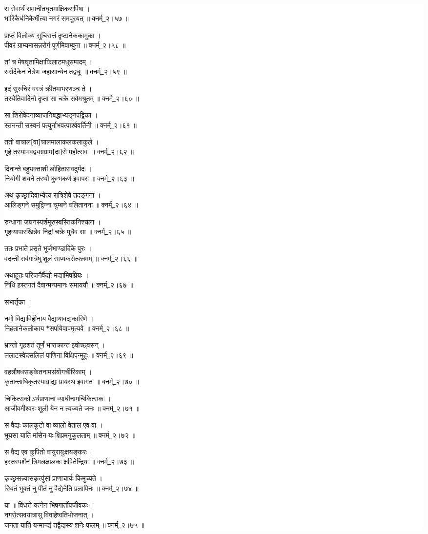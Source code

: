 स सेवार्थं समानीतघृतमाक्षिकसर्पिषा ।  
भारिकैर्धनिकैर्भीत्या नगरं समपूरयत् ॥ क्नर्म्_२।५७ ॥  
    
प्राप्तं विलोक्य सुचिरात्तं दृष्टानेककामुका ।  
पीवरं ग्राम्यमासन्नरोगं पूर्णमिवाम्बुना ॥ क्नर्म्_२।५८ ॥  
    
तां च मेषघृतामिक्षाकिलाटमधुसम्पदम् ।  
रुरोदैकेन नेत्रेण जहासान्येन तद्वधूः ॥ क्नर्म्_२।५९ ॥  
    
इदं सुरुचिरं वस्त्रं क्रीतमाभरणञ्च ते ।  
तस्येतिवादिनो दृप्ता सा चक्रे सर्वमश्रुतम् ॥ क्नर्म्_२।६० ॥  
    
सा शिरोवेदनाव्याजनिबद्धाभ्यङ्गपट्टिका ।  
स्तनन्ती सस्वनं पत्युर्नाभवत्पार्श्ववर्तिनी ॥ क्नर्म्_२।६१ ॥  
    
ततो वाचाल[वा]चालमालाकलकलाकुले ।  
गृहे तस्याभवद्व्यग्रग्राम[दा]से महोत्सवः ॥ क्नर्म्_२।६२ ॥  
    
दिनान्ते बहुभक्ताशी लोहितासवदुर्मदः ।  
नियोगी शयने तस्थौ कुम्भकर्ण इवापरः ॥ क्नर्म्_२।६३ ॥  
    
अथ कृच्छ्रादिवाभ्येत्य रात्रिशेषे तदङ्गना ।  
आलिङ्गने समुद्विग्ना चुम्बने वलितानना ॥ क्नर्म्_२।६४ ॥  
    
रुन्धाना जघनस्पर्शमूरुस्वस्तिकनिश्चला ।  
गृहव्यापारखिन्नेव निद्रां चक्रे मुधैव सा ॥ क्नर्म्_२।६५ ॥  
    
ततः प्रभाते प्रसृते भूर्जभाण्डादिके पुरः ।  
वदन्ती सर्वगात्रेषु शूलं साप्यकरोत्क्लमम् ॥ क्नर्म्_२।६६ ॥  
    
अथाहूतः परिजनैर्वैद्यो मद्यामिषप्रियः ।  
निधिं हस्तगतं दैवान्मन्यमानः समाययौ ॥ क्नर्म्_२।६७ ॥  
    
सभार्तृका ।  
    
नमो विद्याविहीनाय वैद्यायावद्यकारिणे ।  
निहतानेकलोकाय *सर्पायेवापमृत्यवे ॥ क्नर्म्_२।६८ ॥  
    
भ्रान्तो गृहशतं तूर्णं भाराक्रान्त इवोच्छ्वसन् ।  
ललाटस्वेदसलिलं पाणिना विक्षिपन्मुहुः ॥ क्नर्म्_२।६९ ॥  
    
वहन्नौषधसङ्केतनामसंयोगचीरिकाम् ।  
कृतान्ताधिकृतस्याग्राद्यः प्रायस्थ इवागतः ॥ क्नर्म्_२।७० ॥  
    
चिकित्सको ऽर्थप्राणानां व्याधीनामचिकित्सकः ।  
आजीवमीश्वरः शूली येन न त्यज्यते जनः ॥ क्नर्म्_२।७१ ॥  
    
स वैद्यः कालकूटो वा व्यालो वेताल एव वा ।  
भूयसा याति मांसेन यः क्षिप्रमनुकूलताम् ॥ क्नर्म्_२।७२ ॥  
    
स वैद्य एव कुपितो वायुरायुःक्षयङ्करः ।  
हस्तस्पर्शेन त्रिमलक्षालकः क्षपितेन्द्रियः ॥ क्नर्म्_२।७३ ॥  
    
कृच्छ्रसन्न्यासकृत्पुंसां प्राणाचार्यः किमुच्यते ।  
स्थितं भुक्तं नु पीतं नु वैद्येनेति प्रलापिनः ॥ क्नर्म्_२।७४ ॥  
    
या ॥ विधत्ते यत्नेन भिषगार्तोपजीवकः ।  
नगरोत्सवयात्रासु विवाहेष्वतिभोजनात् ।  
जनता याति यन्मान्द्यं तद्वैद्यस्य शनेः फलम् ॥ क्नर्म्_२।७५ ॥  
    